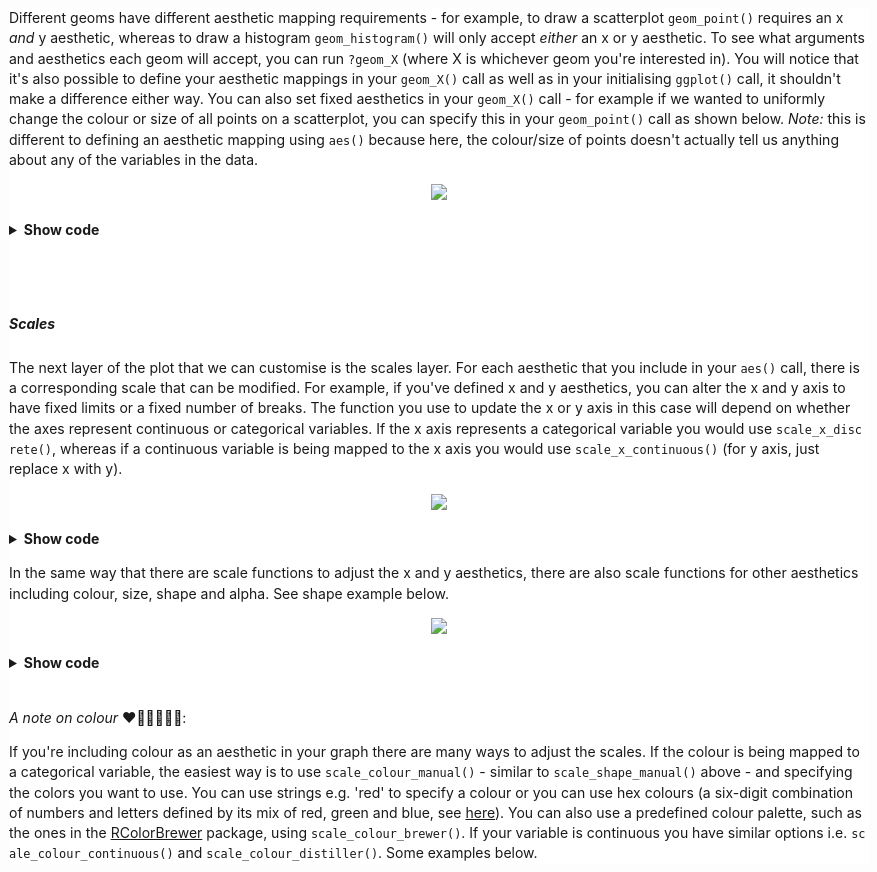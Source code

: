 Different geoms have different aesthetic mapping requirements - for example, to draw a scatterplot `geom_point()` requires an x *and* y aesthetic, whereas to draw a histogram `geom_histogram()` will only accept *either* an x or y aesthetic. To see what arguments and aesthetics each geom will accept, you can run `?geom_X` (where X is whichever geom you're interested in). You will notice that it's also possible to define your aesthetic mappings in your `geom_X()` call as well as in your initialising `ggplot()` call, it shouldn't make a difference either way. You can also set fixed aesthetics in your `geom_X()` call  - for example if we wanted to uniformly change the colour or size of all points on a scatterplot, you can specify this in your `geom_point()` call as shown below. *Note:* this is different to defining an aesthetic mapping using `aes()` because here, the colour/size of points doesn't actually tell us anything about any of the variables in the data.

<p align=center>
    <img src='https://github.com/Genomics-CRT/Data-Science-For-Life-Science/blob/master/Introduction_to_R/Part_3/imgs/geom_point.png'>
</p>

<details><summary><b>Show code</b></summary></details>

<br/><br/>

<h5>Scales</h5>

The next layer of the plot that we can customise is the scales layer. For each aesthetic that you include in your `aes()` call, there is a corresponding scale that can be modified. For example, if you've defined x and y aesthetics, you can alter the x and y axis to have fixed limits or a fixed number of breaks. The function you use to update the x or y axis in this case will depend on whether the axes represent continuous or categorical variables. If the x axis represents a categorical variable you would use `scale_x_discrete()`, whereas if a continuous variable is being mapped to the x axis you would use `scale_x_continuous()` (for y axis, just replace x with y).

<p align=center>
    <img src='https://github.com/Genomics-CRT/Data-Science-For-Life-Science/blob/master/Introduction_to_R/Part_3/imgs/scales.gif'>
</p>

<details><summary><b>Show code</b></summary></details>

In the same way that there are scale functions to adjust the x and y aesthetics, there are also scale functions for other aesthetics including colour, size, shape and alpha. See shape example below.

<p align=center>
    <img src='https://github.com/Genomics-CRT/Data-Science-For-Life-Science/blob/master/Introduction_to_R/Part_3/imgs/scale_shapes.png'>
</p>

<details><summary><b>Show code</b></summary></details>

<br/>

*A note on colour*  :heart::yellow_heart::green_heart::blue_heart::purple_heart::black_heart::

If you're including colour as an aesthetic in your graph there are many ways to adjust the scales. If the colour is being mapped to a categorical variable, the easiest way is to use `scale_colour_manual()` - similar to `scale_shape_manual()` above - and specifying the colors you want to use. You can use strings e.g. 'red' to specify a colour or you can use hex colours (a six-digit combination of numbers and letters defined by its mix of red, green and blue, see [here](https://htmlcolorcodes.com/)). You can also use a predefined colour palette, such as the ones in the [RColorBrewer](https://rdrr.io/cran/RColorBrewer/man/ColorBrewer.html) package, using `scale_colour_brewer()`. If your variable is continuous you have similar options i.e. `scale_colour_continuous()` and `scale_colour_distiller()`. Some examples below.
